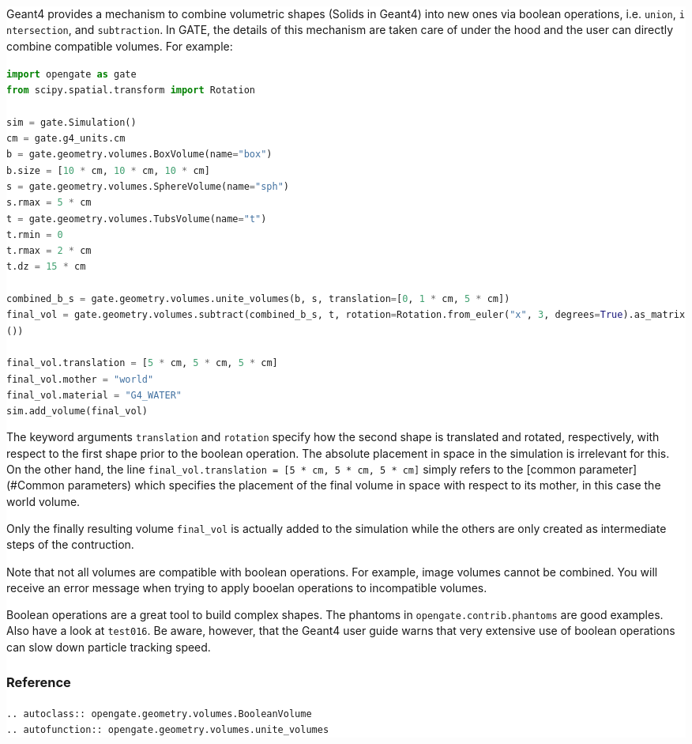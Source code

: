 Geant4 provides a mechanism to combine volumetric shapes (Solids in Geant4) into new ones via boolean operations, i.e. `union`, `intersection`, and `subtraction`. In GATE, the details of this mechanism are taken care of under the hood and the user can directly combine compatible volumes. For example:

```python
import opengate as gate
from scipy.spatial.transform import Rotation

sim = gate.Simulation()
cm = gate.g4_units.cm
b = gate.geometry.volumes.BoxVolume(name="box")
b.size = [10 * cm, 10 * cm, 10 * cm]
s = gate.geometry.volumes.SphereVolume(name="sph")
s.rmax = 5 * cm
t = gate.geometry.volumes.TubsVolume(name="t")
t.rmin = 0
t.rmax = 2 * cm
t.dz = 15 * cm

combined_b_s = gate.geometry.volumes.unite_volumes(b, s, translation=[0, 1 * cm, 5 * cm])
final_vol = gate.geometry.volumes.subtract(combined_b_s, t, rotation=Rotation.from_euler("x", 3, degrees=True).as_matrix())

final_vol.translation = [5 * cm, 5 * cm, 5 * cm]
final_vol.mother = "world"
final_vol.material = "G4_WATER"
sim.add_volume(final_vol)
```

The keyword arguments `translation` and `rotation` specify how the second shape is translated and rotated, respectively, with respect to the first shape prior to the boolean operation. The absolute placement in space in the simulation is irrelevant for this. On the other hand, the line `final_vol.translation = [5 * cm, 5 * cm, 5 * cm]` simply refers to the [common parameter](#Common parameters) which specifies the placement of the final volume in space with respect to its mother, in this case the world volume.

Only the finally resulting volume `final_vol` is actually added to the simulation while the others are only created as intermediate steps of the contruction.

Note that not all volumes are compatible with boolean operations. For example, image volumes cannot be combined. You will receive an error message when trying to apply booelan operations to incompatible volumes.

Boolean operations are a great tool to build complex shapes. The phantoms in `opengate.contrib.phantoms` are good examples. Also have a look at `test016`. Be aware, however, that the Geant4 user guide warns that very extensive use of boolean operations can slow down particle tracking speed.

### Reference
```{eval-rst}
.. autoclass:: opengate.geometry.volumes.BooleanVolume
.. autofunction:: opengate.geometry.volumes.unite_volumes
```

